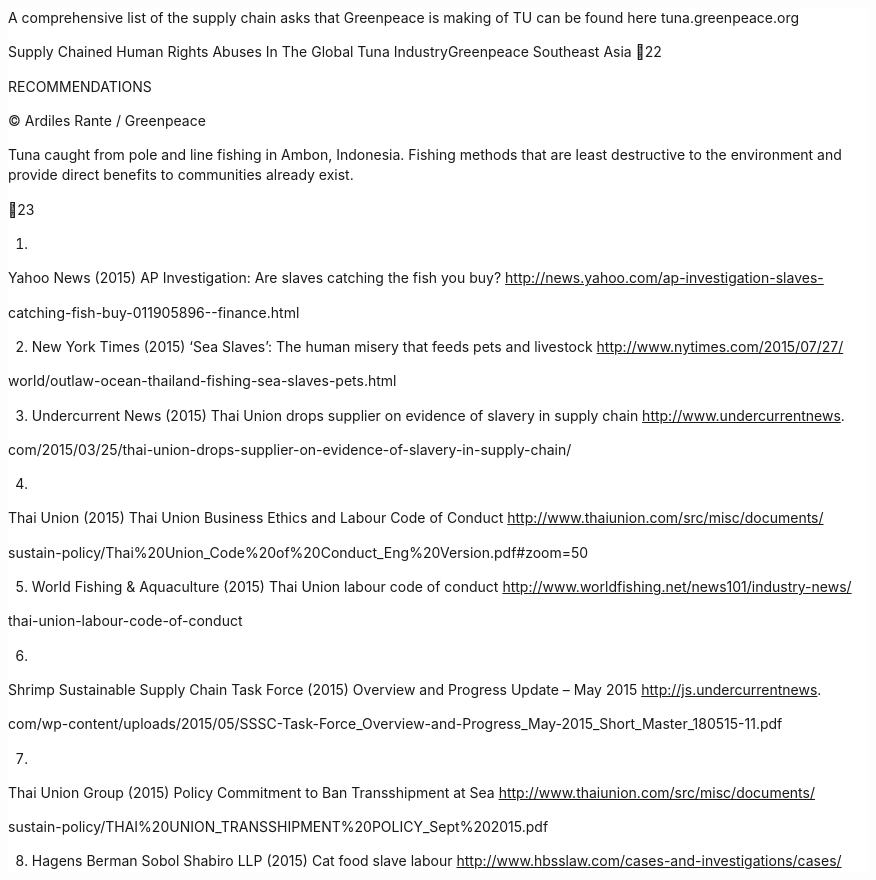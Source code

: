 A comprehensive list of the supply chain asks that Greenpeace is making of TU can be found here
tuna.greenpeace.org

Supply Chained Human Rights Abuses In The Global Tuna IndustryGreenpeace Southeast Asia   22

RECOMMENDATIONS

© Ardiles Rante  /  Greenpeace

Tuna caught from pole and line fishing
in Ambon, Indonesia.   Fishing methods
that are least destructive to the
environment and provide direct benefits
to communities already exist.

23

1.

Yahoo News (2015) AP Investigation: Are slaves catching the fish you buy? http://news.yahoo.com/ap-investigation-slaves-

catching-fish-buy-011905896--finance.html

2.  New York Times (2015) ‘Sea Slaves’: The human misery that feeds pets and livestock http://www.nytimes.com/2015/07/27/

world/outlaw-ocean-thailand-fishing-sea-slaves-pets.html

3.  Undercurrent News (2015) Thai Union drops supplier on evidence of slavery in supply chain http://www.undercurrentnews.

com/2015/03/25/thai-union-drops-supplier-on-evidence-of-slavery-in-supply-chain/

4.

Thai Union (2015) Thai Union Business Ethics and Labour Code of Conduct http://www.thaiunion.com/src/misc/documents/

sustain-policy/Thai%20Union_Code%20of%20Conduct_Eng%20Version.pdf#zoom=50

5.  World Fishing & Aquaculture (2015) Thai Union labour code of conduct http://www.worldfishing.net/news101/industry-news/

thai-union-labour-code-of-conduct

6.

Shrimp Sustainable Supply Chain Task Force (2015) Overview and Progress Update – May 2015 http://js.undercurrentnews.

com/wp-content/uploads/2015/05/SSSC-Task-Force_Overview-and-Progress_May-2015_Short_Master_180515-11.pdf

7.

Thai Union Group (2015) Policy Commitment to Ban Transshipment at Sea http://www.thaiunion.com/src/misc/documents/

sustain-policy/THAI%20UNION_TRANSSHIPMENT%20POLICY_Sept%202015.pdf

8.  Hagens Berman Sobol Shabiro LLP (2015) Cat food slave labour http://www.hbsslaw.com/cases-and-investigations/cases/
